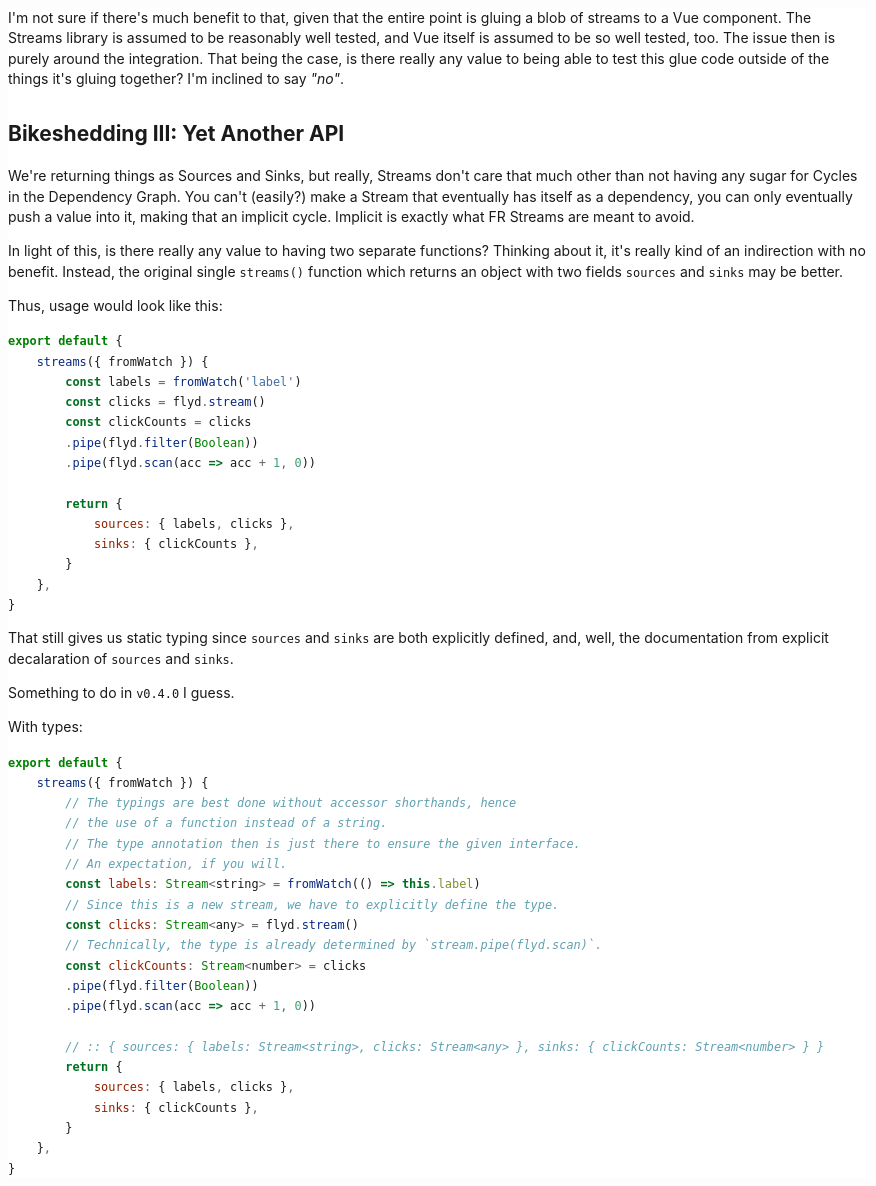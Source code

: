 I'm not sure if there's much benefit to that, given that the entire point is gluing a blob of streams to a Vue component.  The Streams library is assumed to be reasonably well tested, and Vue itself is assumed to be so well tested, too.  The issue then is purely around the integration.  That being the case, is there really any value to being able to test this glue code outside of the things it's gluing together?  I'm inclined to say _"no"_.



## Bikeshedding III: Yet Another API

We're returning things as Sources and Sinks, but really, Streams don't care that much other than not having any sugar for Cycles in the Dependency Graph.  You can't (easily?) make a Stream that eventually has itself as a dependency, you can only eventually push a value into it, making that an implicit cycle.  Implicit is exactly what FR Streams are meant to avoid.

In light of this, is there really any value to having two separate functions?  Thinking about it, it's really kind of an indirection with no benefit.  Instead, the original single `streams()` function which returns an object with two fields `sources` and `sinks` may be better.

Thus, usage would look like this:

```js
export default {
    streams({ fromWatch }) {
        const labels = fromWatch('label')
        const clicks = flyd.stream()
        const clickCounts = clicks
        .pipe(flyd.filter(Boolean))
        .pipe(flyd.scan(acc => acc + 1, 0))

        return {
            sources: { labels, clicks },
            sinks: { clickCounts },
        }
    },
}
```

That still gives us static typing since `sources` and `sinks` are both explicitly defined, and, well, the documentation from explicit decalaration of `sources` and `sinks`.

Something to do in `v0.4.0` I guess.

With types:

```js
export default {
    streams({ fromWatch }) {
        // The typings are best done without accessor shorthands, hence
        // the use of a function instead of a string.
        // The type annotation then is just there to ensure the given interface.
        // An expectation, if you will.
        const labels: Stream<string> = fromWatch(() => this.label)
        // Since this is a new stream, we have to explicitly define the type.
        const clicks: Stream<any> = flyd.stream()
        // Technically, the type is already determined by `stream.pipe(flyd.scan)`.
        const clickCounts: Stream<number> = clicks
        .pipe(flyd.filter(Boolean))
        .pipe(flyd.scan(acc => acc + 1, 0))

        // :: { sources: { labels: Stream<string>, clicks: Stream<any> }, sinks: { clickCounts: Stream<number> } }
        return {
            sources: { labels, clicks },
            sinks: { clickCounts },
        }
    },
}
```